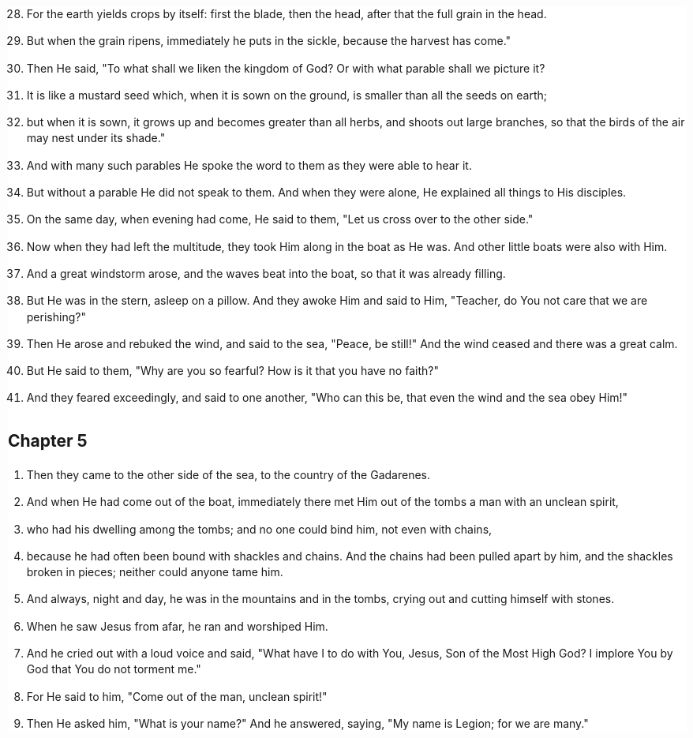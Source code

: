 28. For the earth yields crops by itself: first the blade, then the head, after that the full grain in the head.

29. But when the grain ripens, immediately he puts in the sickle, because the harvest has come."

30. Then He said, "To what shall we liken the kingdom of God? Or with what parable shall we picture it?

31. It is like a mustard seed which, when it is sown on the ground, is smaller than all the seeds on earth;

32. but when it is sown, it grows up and becomes greater than all herbs, and shoots out large branches, so that the birds of the air may nest under its shade."

33. And with many such parables He spoke the word to them as they were able to hear it.

34. But without a parable He did not speak to them. And when they were alone, He explained all things to His disciples.

35. On the same day, when evening had come, He said to them, "Let us cross over to the other side."

36. Now when they had left the multitude, they took Him along in the boat as He was. And other little boats were also with Him.

37. And a great windstorm arose, and the waves beat into the boat, so that it was already filling.

38. But He was in the stern, asleep on a pillow. And they awoke Him and said to Him, "Teacher, do You not care that we are perishing?"

39. Then He arose and rebuked the wind, and said to the sea, "Peace, be still!" And the wind ceased and there was a great calm.

40. But He said to them, "Why are you so fearful? How is it that you have no faith?"

41. And they feared exceedingly, and said to one another, "Who can this be, that even the wind and the sea obey Him!"

## Chapter 5

1. Then they came to the other side of the sea, to the country of the Gadarenes.

2. And when He had come out of the boat, immediately there met Him out of the tombs a man with an unclean spirit,

3. who had his dwelling among the tombs; and no one could bind him, not even with chains,

4. because he had often been bound with shackles and chains. And the chains had been pulled apart by him, and the shackles broken in pieces; neither could anyone tame him.

5. And always, night and day, he was in the mountains and in the tombs, crying out and cutting himself with stones.

6. When he saw Jesus from afar, he ran and worshiped Him.

7. And he cried out with a loud voice and said, "What have I to do with You, Jesus, Son of the Most High God? I implore You by God that You do not torment me."

8. For He said to him, "Come out of the man, unclean spirit!"

9. Then He asked him, "What is your name?" And he answered, saying, "My name is Legion; for we are many."
